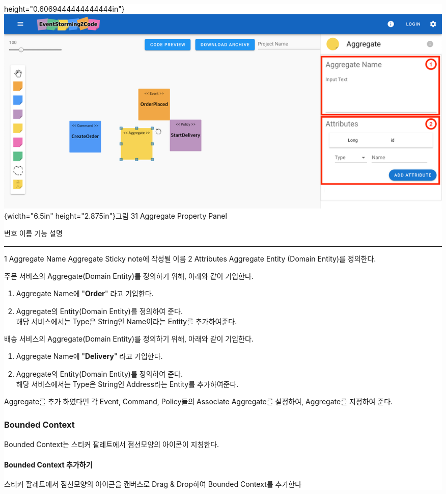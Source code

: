height="0.6069444444444444in"}![](.//media/image41.png){width="6.5in"
height="2.875in"}그림 31 Aggregate Property Panel

  번호   이름             기능 설명
  ------ ---------------- ----------------------------------------------
  1      Aggregate Name   Aggregate Sticky note에 작성될 이름
  2      Attributes       Aggregate Entity (Domain Entity)를 정의한다.

주문 서비스의 Aggregate(Domain Entity)를 정의하기 위해, 아래와 같이
기입한다.

1.  Aggregate Name에 "**Order**" 라고 기입한다.

2.  Aggregate의 Entity(Domain Entity)를 정의하여 준다.\
    해당 서비스에서는 Type은 String인 Name이라는 Entity를 추가하여준다.

배송 서비스의 Aggregate(Domain Entity)를 정의하기 위해, 아래와 같이
기입한다.

1.  Aggregate Name에 "**Delivery**" 라고 기입한다.

2.  Aggregate의 Entity(Domain Entity)를 정의하여 준다.\
    해당 서비스에서는 Type은 String인 Address라는 Entity를 추가하여준다.

Aggregate를 추가 하였다면 각 Event, Command, Policy들의 Associate
Aggregate를 설정하여, Aggregate를 지정하여 준다.

### Bounded Context 

Bounded Context는 스티커 팔레트에서 점선모양의 아이콘이 지칭한다.

#### Bounded Context 추가하기

스티커 팔레트에서 점선모양의 아이콘을 캔버스로 Drag & Drop하여 Bounded
Context를 추가한다
